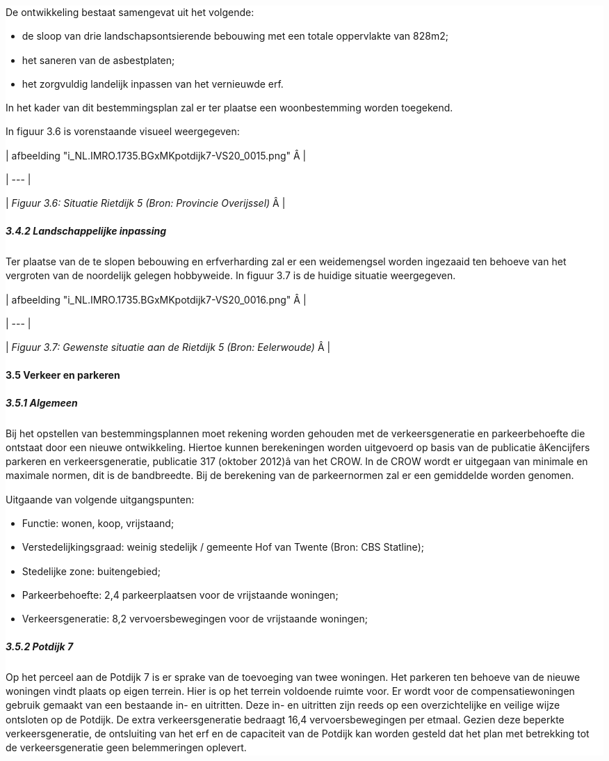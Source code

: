 De ontwikkeling bestaat samengevat uit het volgende:

* de sloop van drie landschapsontsierende bebouwing met een totale oppervlakte van 828m2;

* het saneren van de asbestplaten;

* het zorgvuldig landelijk inpassen van het vernieuwde erf.

In het kader van dit bestemmingsplan zal er ter plaatse een woonbestemming worden toegekend.

In figuur 3\.6 is vorenstaande visueel weergegeven:

| afbeelding "i_NL.IMRO.1735.BGxMKpotdijk7-VS20_0015.png"      Â |

| --- |

| *Figuur 3\.6: Situatie Rietdijk 5 (Bron: Provincie Overijssel)*   Â |

##### 3\.4\.2 Landschappelijke inpassing

Ter plaatse van de te slopen bebouwing en erfverharding zal er een weidemengsel worden ingezaaid ten behoeve van het vergroten van de noordelijk gelegen hobbyweide. In figuur 3\.7 is de huidige situatie weergegeven.

| afbeelding "i_NL.IMRO.1735.BGxMKpotdijk7-VS20_0016.png"      Â |

| --- |

| *Figuur 3\.7: Gewenste situatie aan de Rietdijk 5 (Bron: Eelerwoude)*   Â |

#### 3\.5 Verkeer en parkeren

##### 3\.5\.1 Algemeen

Bij het opstellen van bestemmingsplannen moet rekening worden gehouden met de verkeersgeneratie en parkeerbehoefte die ontstaat door een nieuwe ontwikkeling. Hiertoe kunnen berekeningen worden uitgevoerd op basis van de publicatie âKencijfers parkeren en verkeersgeneratie, publicatie 317 (oktober 2012\)â van het CROW. In de CROW wordt er uitgegaan van minimale en maximale normen, dit is de bandbreedte. Bij de berekening van de parkeernormen zal er een gemiddelde worden genomen.

Uitgaande van volgende uitgangspunten:

* Functie: wonen, koop, vrijstaand;

* Verstedelijkingsgraad: weinig stedelijk / gemeente Hof van Twente (Bron: CBS Statline);

* Stedelijke zone: buitengebied;

* Parkeerbehoefte: 2,4 parkeerplaatsen voor de vrijstaande woningen;

* Verkeersgeneratie: 8,2 vervoersbewegingen voor de vrijstaande woningen;

##### 3\.5\.2 Potdijk 7

Op het perceel aan de Potdijk 7 is er sprake van de toevoeging van twee woningen. Het parkeren ten behoeve van de nieuwe woningen vindt plaats op eigen terrein. Hier is op het terrein voldoende ruimte voor. Er wordt voor de compensatiewoningen gebruik gemaakt van een bestaande in\- en uitritten. Deze in\- en uitritten zijn reeds op een overzichtelijke en veilige wijze ontsloten op de Potdijk. De extra verkeersgeneratie bedraagt 16,4 vervoersbewegingen per etmaal. Gezien deze beperkte verkeersgeneratie, de ontsluiting van het erf en de capaciteit van de Potdijk kan worden gesteld dat het plan met betrekking tot de verkeersgeneratie geen belemmeringen oplevert.
